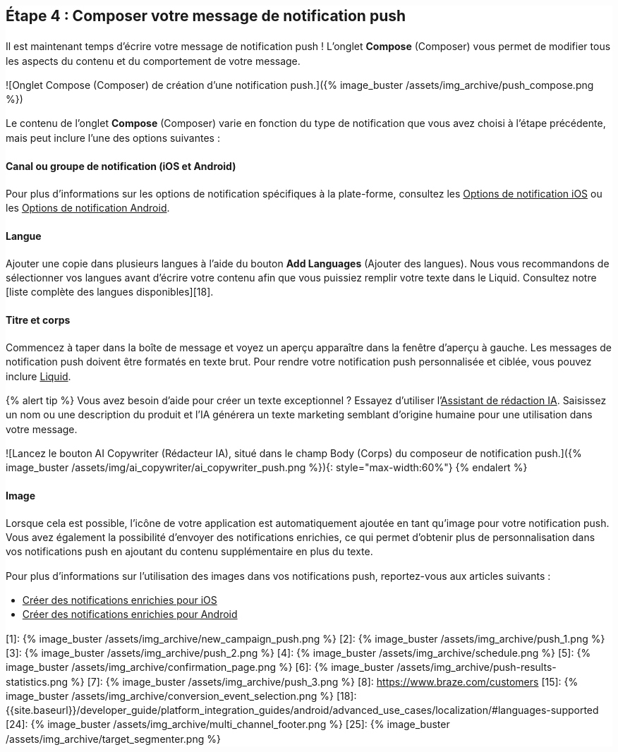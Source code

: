 ## Étape 4 : Composer votre message de notification push

Il est maintenant temps d’écrire votre message de notification push ! L’onglet **Compose** (Composer) vous permet de modifier tous les aspects du contenu et du comportement de votre message.

![Onglet Compose (Composer) de création d’une notification push.]({% image_buster /assets/img_archive/push_compose.png %})

Le contenu de l’onglet **Compose** (Composer) varie en fonction du type de notification que vous avez choisi à l’étape précédente, mais peut inclure l’une des options suivantes :

#### Canal ou groupe de notification (iOS et Android)

Pour plus d’informations sur les options de notification spécifiques à la plate-forme, consultez les [Options de notification iOS]({{site.baseurl}}/user_guide/message_building_by_channel/push/notification_options_ios/) ou les [Options de notification Android]({{site.baseurl}}/user_guide/message_building_by_channel/push/notification_options_android/).

#### Langue

Ajouter une copie dans plusieurs langues à l’aide du bouton **Add Languages** (Ajouter des langues). Nous vous recommandons de sélectionner vos langues avant d’écrire votre contenu afin que vous puissiez remplir votre texte dans le Liquid. Consultez notre [liste complète des langues disponibles][18].

#### Titre et corps

Commencez à taper dans la boîte de message et voyez un aperçu apparaître dans la fenêtre d’aperçu à gauche. Les messages de notification push doivent être formatés en texte brut. Pour rendre votre notification push personnalisée et ciblée, vous pouvez inclure [Liquid]({{site.baseurl}}/user_guide/personalization_and_dynamic_content/liquid/).

{% alert tip %}
Vous avez besoin d’aide pour créer un texte exceptionnel ? Essayez d’utiliser l’[Assistant de rédaction IA]({{site.baseurl}}/user_guide/intelligence/ai_copywriting/). Saisissez un nom ou une description du produit et l’IA générera un texte marketing semblant d’origine humaine pour une utilisation dans votre message.

![Lancez le bouton AI Copywriter (Rédacteur IA), situé dans le champ Body (Corps) du composeur de notification push.]({% image_buster /assets/img/ai_copywriter/ai_copywriter_push.png %}){: style="max-width:60%"}
{% endalert %}

#### Image

Lorsque cela est possible, l’icône de votre application est automatiquement ajoutée en tant qu’image pour votre notification push. Vous avez également la possibilité d’envoyer des notifications enrichies, ce qui permet d’obtenir plus de personnalisation dans vos notifications push en ajoutant du contenu supplémentaire en plus du texte.

Pour plus d’informations sur l’utilisation des images dans vos notifications push, reportez-vous aux articles suivants :

- [Créer des notifications enrichies pour iOS]({{site.baseurl}}/user_guide/message_building_by_channel/push/ios/rich_notifications/)
- [Créer des notifications enrichies pour Android]({{site.baseurl}}/user_guide/message_building_by_channel/push/android/rich_notifications/)


[1]: {% image_buster /assets/img_archive/new_campaign_push.png %}
[2]: {% image_buster /assets/img_archive/push_1.png %}
[3]: {% image_buster /assets/img_archive/push_2.png %}
[4]: {% image_buster /assets/img_archive/schedule.png %}
[5]: {% image_buster /assets/img_archive/confirmation_page.png %}
[6]: {% image_buster /assets/img_archive/push-results-statistics.png %}
[7]: {% image_buster /assets/img_archive/push_3.png %}
[8]: https://www.braze.com/customers
[15]: {% image_buster /assets/img_archive/conversion_event_selection.png %}
[18]: {{site.baseurl}}/developer_guide/platform_integration_guides/android/advanced_use_cases/localization/#languages-supported
[24]: {% image_buster /assets/img_archive/multi_channel_footer.png %}
[25]: {% image_buster /assets/img_archive/target_segmenter.png %} 